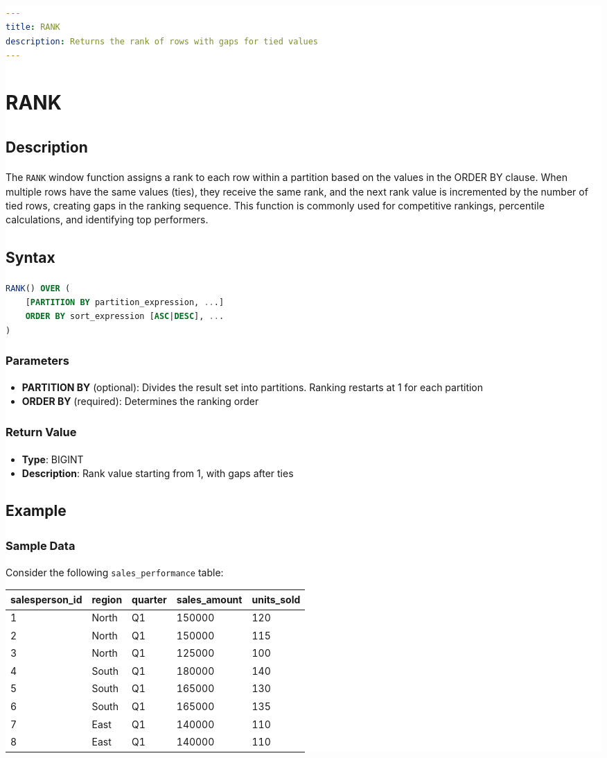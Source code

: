 ```yaml
---
title: RANK
description: Returns the rank of rows with gaps for tied values
---
```


# RANK

## Description
The `RANK` window function assigns a rank to each row within a partition based on the values in the ORDER BY clause. When multiple rows have the same values (ties), they receive the same rank, and the next rank value is incremented by the number of tied rows, creating gaps in the ranking sequence. This function is commonly used for competitive rankings, percentile calculations, and identifying top performers.

## Syntax
```sql
RANK() OVER (
    [PARTITION BY partition_expression, ...]
    ORDER BY sort_expression [ASC|DESC], ...
)
```

### Parameters
- **PARTITION BY** (optional): Divides the result set into partitions. Ranking restarts at 1 for each partition
- **ORDER BY** (required): Determines the ranking order

### Return Value
- **Type**: BIGINT
- **Description**: Rank value starting from 1, with gaps after ties

## Example

### Sample Data
Consider the following `sales_performance` table:

| salesperson_id | region | quarter | sales_amount | units_sold |
|---------------|--------|---------|--------------|------------|
| 1             | North  | Q1      | 150000       | 120        |
| 2             | North  | Q1      | 150000       | 115        |
| 3             | North  | Q1      | 125000       | 100        |
| 4             | South  | Q1      | 180000       | 140        |
| 5             | South  | Q1      | 165000       | 130        |
| 6             | South  | Q1      | 165000       | 135        |
| 7             | East   | Q1      | 140000       | 110        |
| 8             | East   | Q1      | 140000       | 110        |
